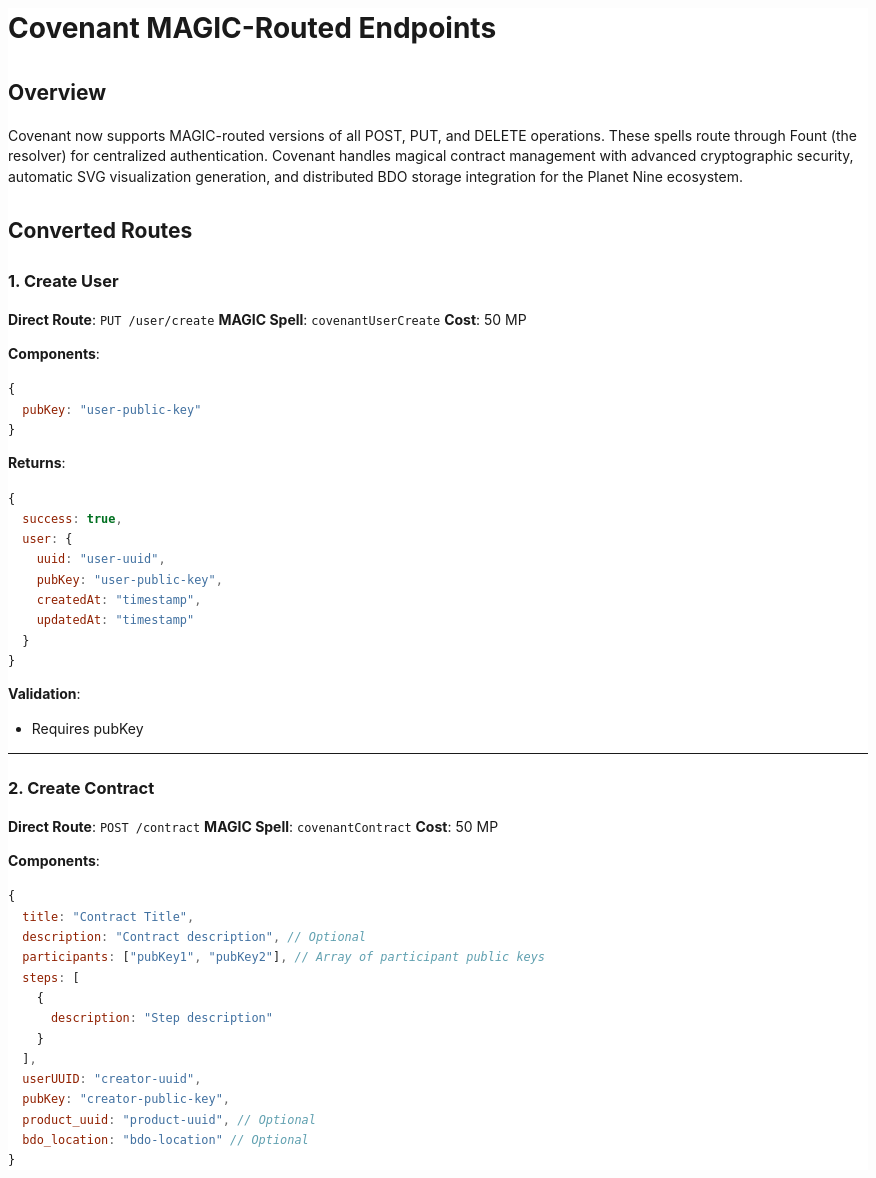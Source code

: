 # Covenant MAGIC-Routed Endpoints

## Overview

Covenant now supports MAGIC-routed versions of all POST, PUT, and DELETE operations. These spells route through Fount (the resolver) for centralized authentication. Covenant handles magical contract management with advanced cryptographic security, automatic SVG visualization generation, and distributed BDO storage integration for the Planet Nine ecosystem.

## Converted Routes

### 1. Create User
**Direct Route**: `PUT /user/create`
**MAGIC Spell**: `covenantUserCreate`
**Cost**: 50 MP

**Components**:
```javascript
{
  pubKey: "user-public-key"
}
```

**Returns**:
```javascript
{
  success: true,
  user: {
    uuid: "user-uuid",
    pubKey: "user-public-key",
    createdAt: "timestamp",
    updatedAt: "timestamp"
  }
}
```

**Validation**:
- Requires pubKey

---

### 2. Create Contract
**Direct Route**: `POST /contract`
**MAGIC Spell**: `covenantContract`
**Cost**: 50 MP

**Components**:
```javascript
{
  title: "Contract Title",
  description: "Contract description", // Optional
  participants: ["pubKey1", "pubKey2"], // Array of participant public keys
  steps: [
    {
      description: "Step description"
    }
  ],
  userUUID: "creator-uuid",
  pubKey: "creator-public-key",
  product_uuid: "product-uuid", // Optional
  bdo_location: "bdo-location" // Optional
}
```
